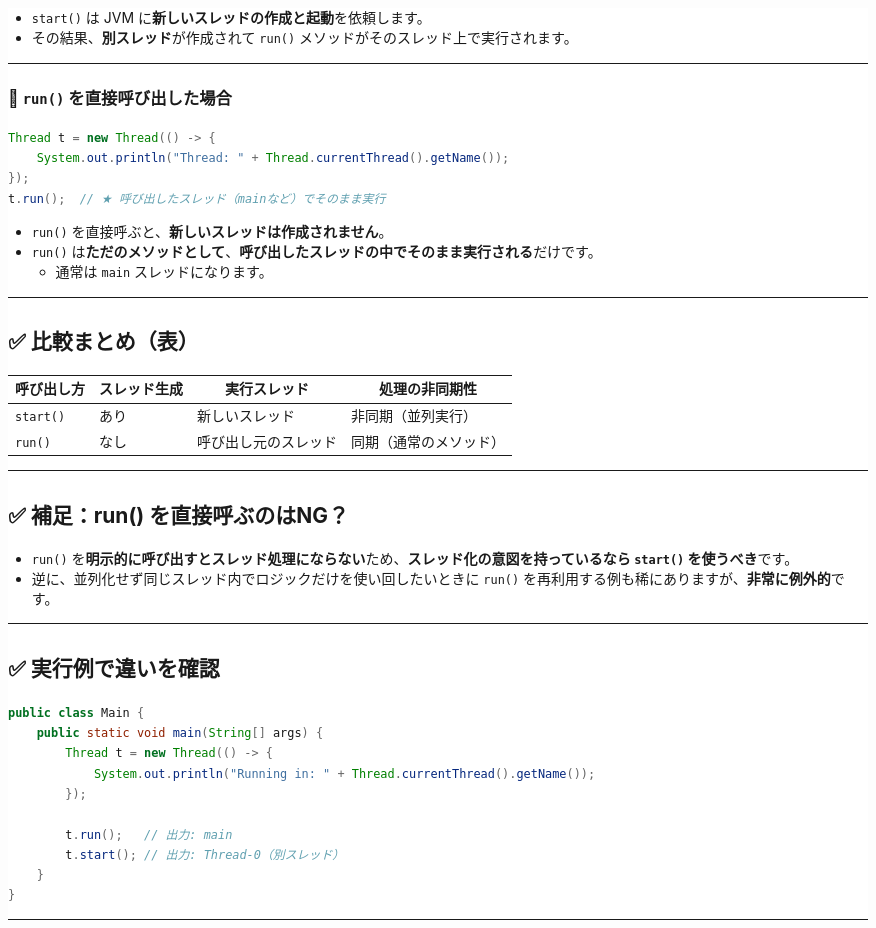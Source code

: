 - `start()` は JVM に**新しいスレッドの作成と起動**を依頼します。
- その結果、**別スレッド**が作成されて `run()` メソッドがそのスレッド上で実行されます。

---

### 🔷 `run()` を直接呼び出した場合

```java
Thread t = new Thread(() -> {
    System.out.println("Thread: " + Thread.currentThread().getName());
});
t.run();  // ★ 呼び出したスレッド（mainなど）でそのまま実行
```

- `run()` を直接呼ぶと、**新しいスレッドは作成されません**。
- `run()` は**ただのメソッドとして**、**呼び出したスレッドの中でそのまま実行される**だけです。
    - 通常は `main` スレッドになります。

---

## ✅ 比較まとめ（表）

| 呼び出し方 | スレッド生成 | 実行スレッド | 処理の非同期性 |
| --- | --- | --- | --- |
| `start()` | あり | 新しいスレッド | 非同期（並列実行） |
| `run()` | なし | 呼び出し元のスレッド | 同期（通常のメソッド） |

---

## ✅ 補足：run() を直接呼ぶのはNG？

- `run()` を**明示的に呼び出すとスレッド処理にならない**ため、**スレッド化の意図を持っているなら `start()` を使うべき**です。
- 逆に、並列化せず同じスレッド内でロジックだけを使い回したいときに `run()` を再利用する例も稀にありますが、**非常に例外的**です。

---

## ✅ 実行例で違いを確認

```java
public class Main {
    public static void main(String[] args) {
        Thread t = new Thread(() -> {
            System.out.println("Running in: " + Thread.currentThread().getName());
        });

        t.run();   // 出力: main
        t.start(); // 出力: Thread-0（別スレッド）
    }
}
```

---
